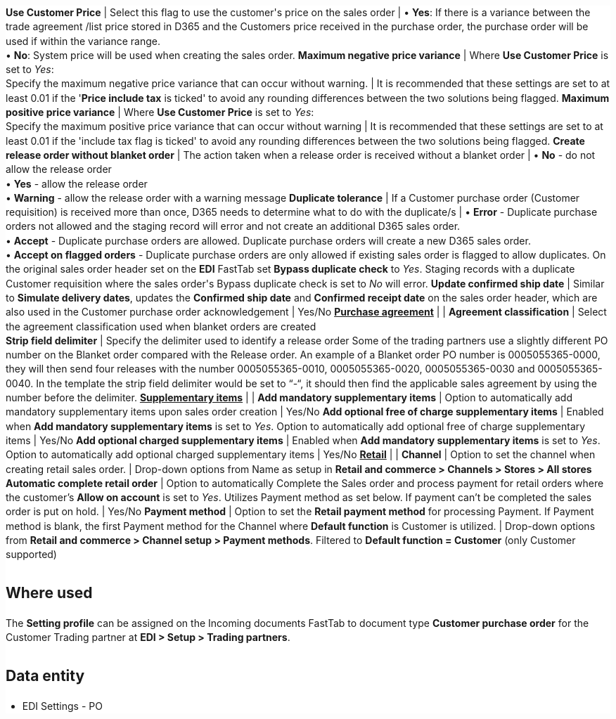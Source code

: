 **Use Customer Price**  |	Select this flag to use the customer's price on the sales order	                              | • **Yes**: If there is a variance between the trade agreement /list price stored in D365 and the Customers price received in the purchase order, the purchase order will be used if within the variance range. <br> • **No**: System price will be used when creating the sales order.
**Maximum negative price variance** |	Where **Use Customer Price** is set to _Yes_: <br> Specify the maximum negative price variance that can occur without warning. 	| It is recommended that these settings are set to at least 0.01 if the '**Price include tax** is ticked' to avoid any rounding differences between the two solutions being flagged.
**Maximum positive price variance** | Where **Use Customer Price** is set to _Yes_: <br> Specify the maximum positive price variance that can occur without warning	| It is recommended that these settings are set to at least 0.01 if the 'include tax flag is ticked' to avoid any rounding differences between the two solutions being flagged.
**Create release order without blanket order** | The action taken when a release order is received without a blanket order	| •	**No** - do not allow the release order <br> •	**Yes** - allow the release order <br> •	**Warning** - allow the release order with a warning message
**Duplicate tolerance** |	If a Customer purchase order (Customer requisition) is received more than once, D365 needs to determine what to do with the duplicate/s | •	**Error** - Duplicate purchase orders not allowed and the staging record will error and not create an additional D365 sales order. <br> •	**Accept** - Duplicate purchase orders are allowed. Duplicate purchase orders will create a new D365 sales order. <br> •	**Accept on flagged orders** - Duplicate purchase orders are only allowed if existing sales order is flagged to allow duplicates. On the original sales order header set on the **EDI** FastTab set **Bypass duplicate check** to _Yes_. Staging records with a duplicate Customer requisition where the sales order's Bypass duplicate check is set to _No_ will error.
**Update confirmed ship date**  |	Similar to **Simulate delivery dates**, updates the **Confirmed ship date** and **Confirmed receipt date** on the sales order header, which are also used in the Customer purchase order acknowledgement | Yes/No
<ins>**Purchase agreement**</ins>   |   |
**Agreement classification**	  | Select the agreement classification used when blanket orders are created	
**Strip field delimiter**       |	Specify the delimiter used to identify a release order	Some of the trading partners use a slightly different PO number on the Blanket order compared with the Release order. An example of a Blanket order PO number is 0005055365-0000, they will then send four releases with the number 0005055365-0010, 0005055365-0020, 0005055365-0030 and 0005055365-0040. In the template the strip field delimiter would be set to “-“, it should then find the applicable sales agreement by using the number before the delimiter. 
<ins>**Supplementary items**</ins>    |   |
**Add mandatory supplementary items** |	Option to automatically add mandatory supplementary items upon sales order creation	| Yes/No
**Add optional free of charge supplementary items** |	Enabled when **Add mandatory supplementary items** is set to _Yes_. Option to automatically add optional free of charge supplementary items	| Yes/No
**Add optional charged supplementary items**  |	Enabled when **Add mandatory supplementary items** is set to _Yes_. Option to automatically add optional charged supplementary items	| Yes/No
<ins>**Retail**</ins>   |   |
**Channel**                     |	Option to set the channel when creating retail sales order.	  | Drop-down options from Name as setup in **Retail and commerce > Channels > Stores > All stores**
**Automatic complete retail order** |	Option to automatically Complete the Sales order and process payment for retail orders where the customer’s **Allow on account** is set to _Yes_. Utilizes Payment method as set below. If payment can’t be completed the sales order is put on hold.	| Yes/No
**Payment method**              |	Option to set the **Retail payment method** for processing Payment. If Payment method is blank, the first Payment method for the Channel where **Default function** is Customer is utilized.	| Drop-down options from **Retail and commerce > Channel setup > Payment methods**. Filtered to **Default function = Customer** (only Customer supported)

## Where used
The **Setting profile** can be assigned on the Incoming documents FastTab to document type **Customer purchase order** for the Customer Trading partner at **EDI > Setup > Trading partners**.

## Data entity
- EDI Settings - PO
